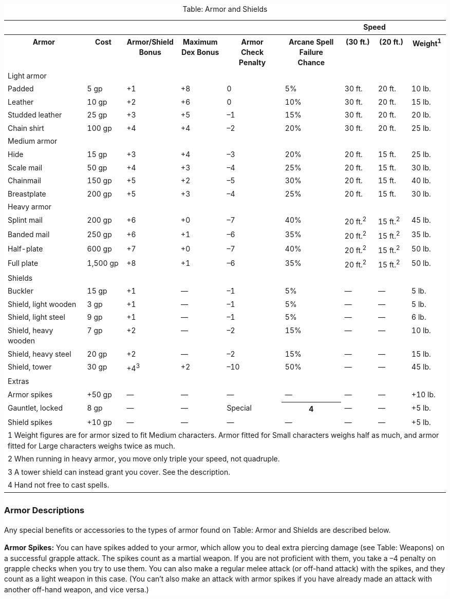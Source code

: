<table class="full-width-table"><caption>Table: Armor and Shields</caption><tbody><tr><td></td><td></td><td></td><td></td><td></td><td></td><th colspan="2" class="middle-line">Speed</th><td></td></tr><tr><th>Armor</th><th>Cost</th><th>Armor/Shield<br>Bonus</th><th>Maximum<br>Dex Bonus</th><th>Armor<br>Check Penalty</th><th>Arcane Spell<br>Failure Chance</th><th>(30 ft.)</th><th>(20 ft.)</th><th>Weight<sup>1</sup></th></tr><tr><td>Light armor</td><td></td><td></td><td></td><td></td><td></td><td></td><td></td><td></td></tr><tr><td>Padded</td><td>5 gp</td><td>+1</td><td>+8</td><td>0</td><td>5%</td><td>30 ft.</td><td>20 ft.</td><td>10 lb.</td></tr><tr><td>Leather</td><td>10 gp</td><td>+2</td><td>+6</td><td>0</td><td>10%</td><td>30 ft.</td><td>20 ft.</td><td>15 lb.</td></tr><tr><td>Studded leather</td><td>25 gp</td><td>+3</td><td>+5</td><td>–1</td><td>15%</td><td>30 ft.</td><td>20 ft.</td><td>20 lb.</td></tr><tr><td>Chain shirt</td><td>100 gp</td><td>+4</td><td>+4</td><td>–2</td><td>20%</td><td>30 ft.</td><td>20 ft.</td><td>25 lb.</td></tr><tr><td>Medium armor</td><td></td><td></td><td></td><td></td><td></td><td></td><td></td><td></td></tr><tr><td>Hide</td><td>15 gp</td><td>+3</td><td>+4</td><td>–3</td><td>20%</td><td>20 ft.</td><td>15 ft.</td><td>25 lb.</td></tr><tr><td>Scale mail</td><td>50 gp</td><td>+4</td><td>+3</td><td>–4</td><td>25%</td><td>20 ft.</td><td>15 ft.</td><td>30 lb.</td></tr><tr><td>Chainmail</td><td>150 gp</td><td>+5</td><td>+2</td><td>–5</td><td>30%</td><td>20 ft.</td><td>15 ft.</td><td>40 lb.</td></tr><tr><td>Breastplate</td><td>200 gp</td><td>+5</td><td>+3</td><td>–4</td><td>25%</td><td>20 ft.</td><td>15 ft.</td><td>30 lb.</td></tr><tr><td>Heavy armor</td><td></td><td></td><td></td><td></td><td></td><td></td><td></td><td></td></tr><tr><td>Splint mail</td><td>200 gp</td><td>+6</td><td>+0</td><td>–7</td><td>40%</td><td>20 ft.<sup>2</sup></td><td>15 ft.<sup>2</sup></td><td>45 lb.</td></tr><tr><td>Banded mail</td><td>250 gp</td><td>+6</td><td>+1</td><td>–6</td><td>35%</td><td>20 ft.<sup>2</sup></td><td>15 ft.<sup>2</sup></td><td>35 lb.</td></tr><tr><td>Half-plate</td><td>600 gp</td><td>+7</td><td>+0</td><td>–7</td><td>40%</td><td>20 ft.<sup>2</sup></td><td>15 ft.<sup>2</sup></td><td>50 lb.</td></tr><tr><td>Full plate</td><td>1,500 gp</td><td>+8</td><td>+1</td><td>–6</td><td>35%</td><td>20 ft.<sup>2</sup></td><td>15 ft.<sup>2</sup></td><td>50 lb.</td></tr><tr><td>Shields</td><td></td><td></td><td></td><td></td><td></td><td></td><td></td><td></td></tr><tr><td>Buckler</td><td>15 gp</td><td>+1</td><td>—</td><td>–1</td><td>5%</td><td>—</td><td>—</td><td>5 lb.</td></tr><tr><td>Shield, light wooden</td><td>3 gp</td><td>+1</td><td>—</td><td>–1</td><td>5%</td><td>—</td><td>—</td><td>5 lb.</td></tr><tr><td>Shield, light steel</td><td>9 gp</td><td>+1</td><td>—</td><td>–1</td><td>5%</td><td>—</td><td>—</td><td>6 lb.</td></tr><tr><td>Shield, heavy wooden</td><td>7 gp</td><td>+2</td><td>—</td><td>–2</td><td>15%</td><td>—</td><td>—</td><td>10 lb.</td></tr><tr><td>Shield, heavy steel</td><td>20 gp</td><td>+2</td><td>—</td><td>–2</td><td>15%</td><td>—</td><td>—</td><td>15 lb.</td></tr><tr><td>Shield, tower</td><td>30 gp</td><td>+4<sup>3</sup></td><td>+2</td><td>–10</td><td>50%</td><td>—</td><td>—</td><td>45 lb.</td></tr><tr><td>Extras</td><td></td><td></td><td></td><td></td><td></td><td></td><td></td><td></td></tr><tr><td>Armor spikes</td><td>+50 gp</td><td>—</td><td>—</td><td>—</td><td>—</td><td>—</td><td>—</td><td>+10 lb.</td></tr><tr><td>Gauntlet, locked</td><td>8 gp</td><td>—</td><td>—</td><td>Special</td><th>4</th><td>—</td><td>—</td><td>+5 lb.</td></tr><tr><td>Shield spikes</td><td>+10 gp</td><td>—</td><td>—</td><td>—</td><td>—</td><td>—</td><td>—</td><td>+5 lb.</td></tr><tr><td colspan="9">1 Weight figures are for armor sized to fit Medium characters. Armor fitted for Small characters weighs half as much, and armor fitted for Large characters weighs twice as much.</td></tr><tr><td colspan="9">2 When running in heavy armor, you move only triple your speed, not quadruple.</td></tr><tr><td colspan="9">3 A tower shield can instead grant you cover. See the description.</td></tr><tr><td colspan="9">4 Hand not free to cast spells.</td></tr></tbody></table>

### Armor Descriptions

Any special benefits or accessories to the types of armor found on Table: Armor and Shields are described below.

**Armor Spikes:** You can have spikes added to your armor, which allow you to deal extra piercing damage (see Table: Weapons) on a successful grapple attack. The spikes count as a martial weapon. If you are not proficient with them, you take a –4 penalty on grapple checks when you try to use them. You can also make a regular melee attack (or off-hand attack) with the spikes, and they count as a light weapon in this case. (You can’t also make an attack with armor spikes if you have already made an attack with another off-hand weapon, and vice versa.)
